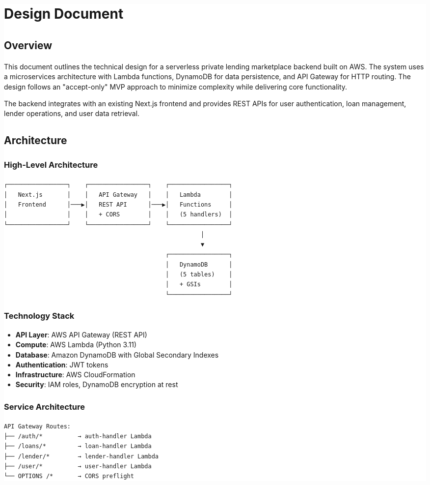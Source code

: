 # Design Document

## Overview

This document outlines the technical design for a serverless private lending marketplace backend built on AWS. The system uses a microservices architecture with Lambda functions, DynamoDB for data persistence, and API Gateway for HTTP routing. The design follows an "accept-only" MVP approach to minimize complexity while delivering core functionality.

The backend integrates with an existing Next.js frontend and provides REST APIs for user authentication, loan management, lender operations, and user data retrieval.

## Architecture

### High-Level Architecture

```
┌─────────────────┐    ┌─────────────────┐    ┌─────────────────┐
│   Next.js       │    │   API Gateway   │    │   Lambda        │
│   Frontend      │───▶│   REST API      │───▶│   Functions     │
│                 │    │   + CORS        │    │   (5 handlers)  │
└─────────────────┘    └─────────────────┘    └─────────────────┘
                                                        │
                                                        ▼
                                              ┌─────────────────┐
                                              │   DynamoDB      │
                                              │   (5 tables)    │
                                              │   + GSIs        │
                                              └─────────────────┘
```

### Technology Stack

- **API Layer**: AWS API Gateway (REST API)
- **Compute**: AWS Lambda (Python 3.11)
- **Database**: Amazon DynamoDB with Global Secondary Indexes
- **Authentication**: JWT tokens
- **Infrastructure**: AWS CloudFormation
- **Security**: IAM roles, DynamoDB encryption at rest

### Service Architecture

```
API Gateway Routes:
├── /auth/*          → auth-handler Lambda
├── /loans/*         → loan-handler Lambda  
├── /lender/*        → lender-handler Lambda
├── /user/*          → user-handler Lambda
└── OPTIONS /*       → CORS preflight
```
